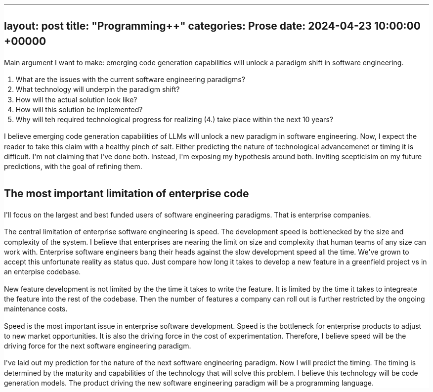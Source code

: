---
layout: post
title: "Programming++"
categories: Prose
date: 2024-04-23 10:00:00 +00000
---- 

Main argument I want to make: emerging code generation capabilities will unlock a paradigm shift in software engineering.

1. What are the issues with the current software engineering paradigms?
2. What technology will underpin the paradigm shift?
3. How will the actual solution look like?
4. How will this solution be implemented?
5. Why will teh required technological progress for realizing (4.) take place within the next 10 years?

I believe emerging code generation capabilities of LLMs will unlock a new paradigm in software engineering.
Now, I expect the reader to take this claim with a healthy pinch of salt.
Either predicting the nature of technological advancemenet or timing it is difficult.
I'm not claiming that I've done both.
Instead, I'm exposing my hypothesis around both.
Inviting scepticisim on my future predictions, with the goal of refining them.

## The most important limitation of enterprise code

I'll focus on the largest and best funded users of software engineering paradigms.
That is enterprise companies.

The central limitation of enterprise software engineering is speed.
The development speed is bottlenecked by the size and complexity of the system.
I believe that enterprises are nearing the limit on size and complexity that human teams of any size can work with.
Enterprise software engineers bang their heads against the slow development speed all the time.
We've grown to accept this unfortunate reality as status quo.
Just compare how long it takes to develop a new feature in a greenfield project vs in an enterpise codebase.

New feature development is not limited by the the time it takes to write the feature.
It is limited by the time it takes to integreate the feature into the rest of the codebase.
Then the number of features a company can roll out is further restricted by the ongoing maintenance costs.

Speed is the most important issue in enterprise software development.
Speed is the bottleneck for enterprise products to adjust to new market opportunities.
It is also the driving force in the cost of experimentation.
Therefore, I believe speed will be the driving force for the next software engineering paradigm.

I've laid out my prediction for the nature of the next software engineering paradigm.
Now I will predict the timing.
The timing is determined by the maturity and capabilities of the technology that will solve this problem.
I believe this technology will be code generation models.
The product driving the new software engineering paradigm will be a programming language.
